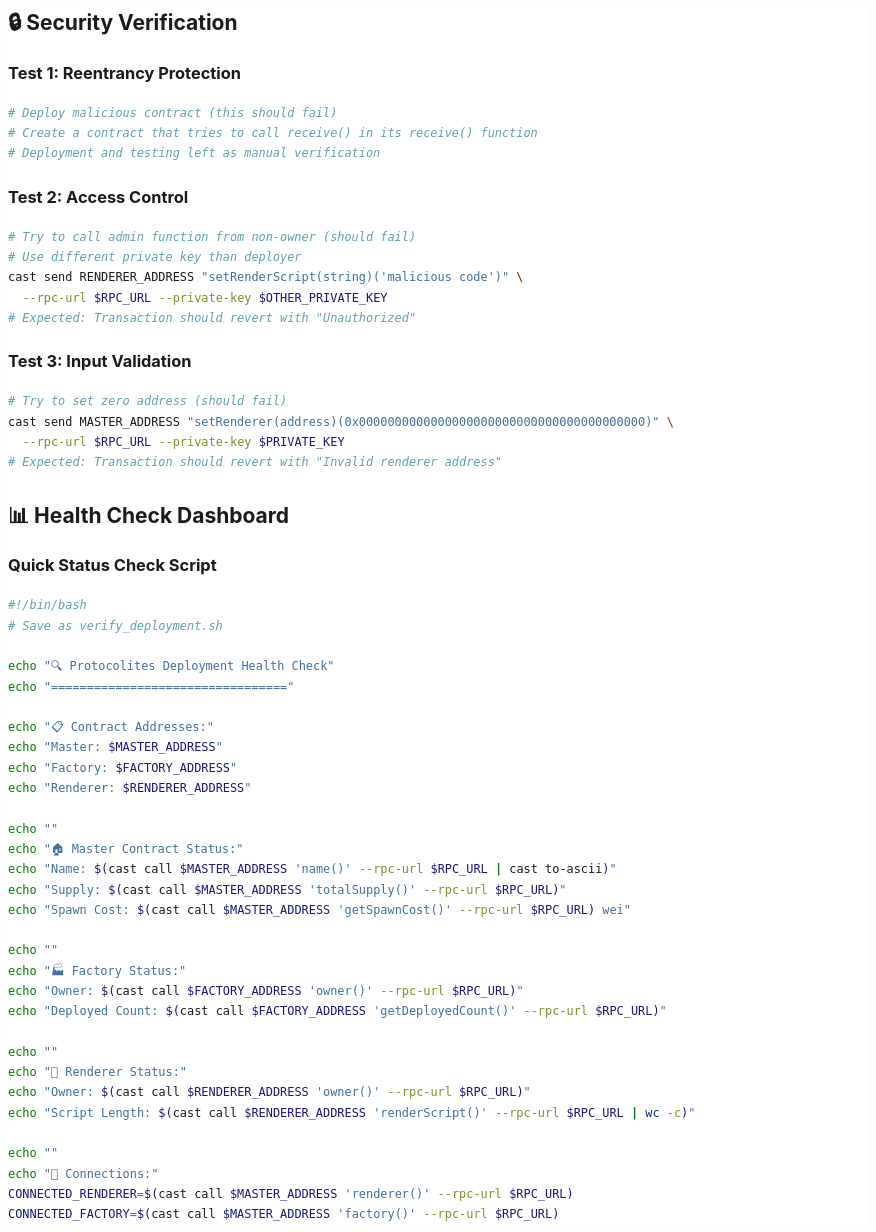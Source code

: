 ## 🔒 Security Verification

### Test 1: Reentrancy Protection
```bash
# Deploy malicious contract (this should fail)
# Create a contract that tries to call receive() in its receive() function
# Deployment and testing left as manual verification
```

### Test 2: Access Control
```bash
# Try to call admin function from non-owner (should fail)
# Use different private key than deployer
cast send RENDERER_ADDRESS "setRenderScript(string)('malicious code')" \
  --rpc-url $RPC_URL --private-key $OTHER_PRIVATE_KEY
# Expected: Transaction should revert with "Unauthorized"
```

### Test 3: Input Validation
```bash
# Try to set zero address (should fail)
cast send MASTER_ADDRESS "setRenderer(address)(0x0000000000000000000000000000000000000000)" \
  --rpc-url $RPC_URL --private-key $PRIVATE_KEY
# Expected: Transaction should revert with "Invalid renderer address"
```

## 📊 Health Check Dashboard

### Quick Status Check Script
```bash
#!/bin/bash
# Save as verify_deployment.sh

echo "🔍 Protocolites Deployment Health Check"
echo "================================="

echo "📋 Contract Addresses:"
echo "Master: $MASTER_ADDRESS"
echo "Factory: $FACTORY_ADDRESS" 
echo "Renderer: $RENDERER_ADDRESS"

echo ""
echo "🏠 Master Contract Status:"
echo "Name: $(cast call $MASTER_ADDRESS 'name()' --rpc-url $RPC_URL | cast to-ascii)"
echo "Supply: $(cast call $MASTER_ADDRESS 'totalSupply()' --rpc-url $RPC_URL)"
echo "Spawn Cost: $(cast call $MASTER_ADDRESS 'getSpawnCost()' --rpc-url $RPC_URL) wei"

echo ""
echo "🏭 Factory Status:"
echo "Owner: $(cast call $FACTORY_ADDRESS 'owner()' --rpc-url $RPC_URL)"
echo "Deployed Count: $(cast call $FACTORY_ADDRESS 'getDeployedCount()' --rpc-url $RPC_URL)"

echo ""
echo "🎨 Renderer Status:"
echo "Owner: $(cast call $RENDERER_ADDRESS 'owner()' --rpc-url $RPC_URL)"
echo "Script Length: $(cast call $RENDERER_ADDRESS 'renderScript()' --rpc-url $RPC_URL | wc -c)"

echo ""
echo "🔗 Connections:"
CONNECTED_RENDERER=$(cast call $MASTER_ADDRESS 'renderer()' --rpc-url $RPC_URL)
CONNECTED_FACTORY=$(cast call $MASTER_ADDRESS 'factory()' --rpc-url $RPC_URL)

```